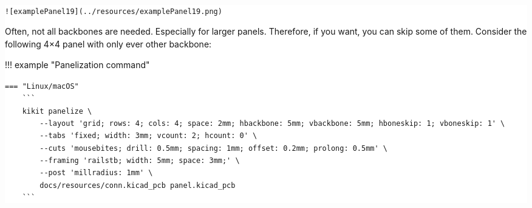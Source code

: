     ![examplePanel19](../resources/examplePanel19.png)

Often, not all backbones are needed. Especially for larger panels. Therefore, if
you want, you can skip some of them. Consider the following 4×4 panel with only
ever other backbone:

!!! example "Panelization command"

    === "Linux/macOS"
        ```
        kikit panelize \
            --layout 'grid; rows: 4; cols: 4; space: 2mm; hbackbone: 5mm; vbackbone: 5mm; hboneskip: 1; vboneskip: 1' \
            --tabs 'fixed; width: 3mm; vcount: 2; hcount: 0' \
            --cuts 'mousebites; drill: 0.5mm; spacing: 1mm; offset: 0.2mm; prolong: 0.5mm' \
            --framing 'railstb; width: 5mm; space: 3mm;' \
            --post 'millradius: 1mm' \
            docs/resources/conn.kicad_pcb panel.kicad_pcb
        ```
